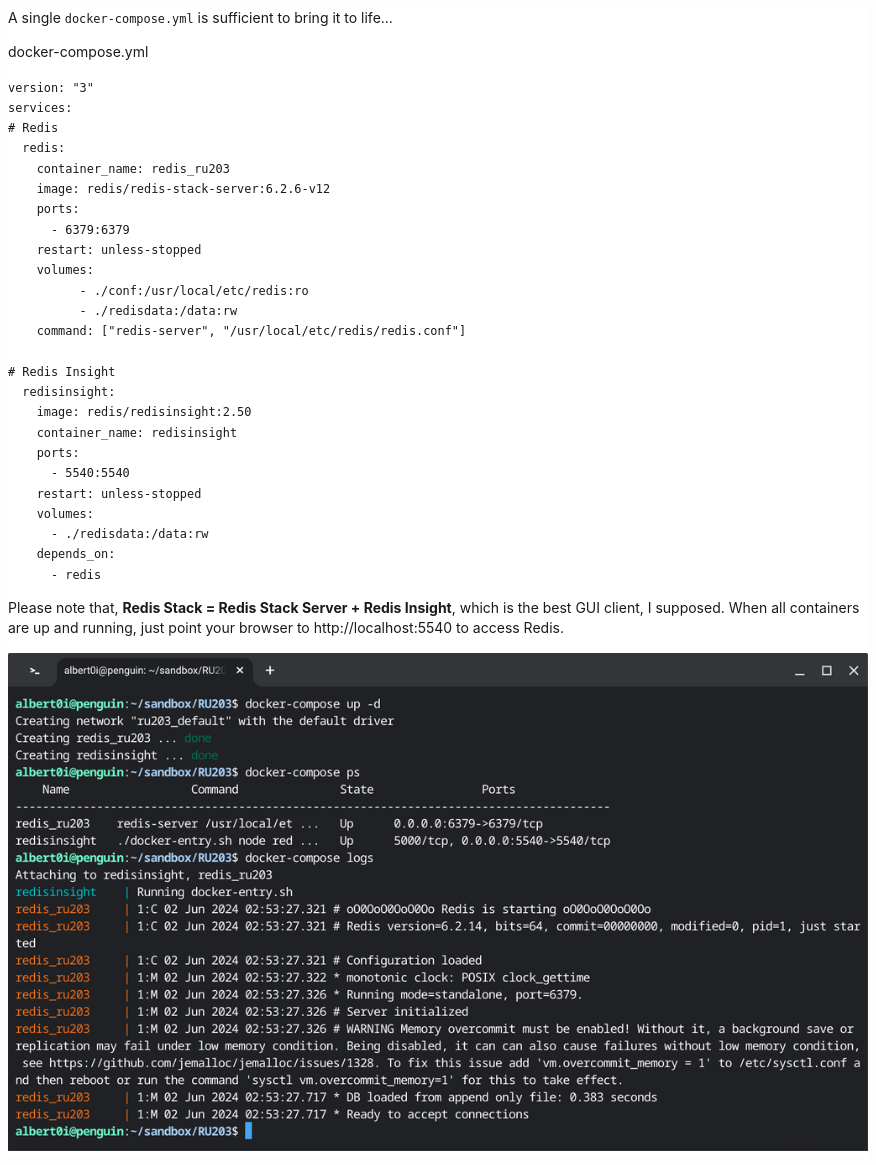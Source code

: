 A single `docker-compose.yml` is sufficient to bring it to life... 

docker-compose.yml
```
version: "3"
services:
# Redis 
  redis:
    container_name: redis_ru203
    image: redis/redis-stack-server:6.2.6-v12
    ports:
      - 6379:6379
    restart: unless-stopped    
    volumes:
          - ./conf:/usr/local/etc/redis:ro
          - ./redisdata:/data:rw
    command: ["redis-server", "/usr/local/etc/redis/redis.conf"]

# Redis Insight
  redisinsight:
    image: redis/redisinsight:2.50
    container_name: redisinsight
    ports:
      - 5540:5540
    restart: unless-stopped    
    volumes:
      - ./redisdata:/data:rw
    depends_on:
      - redis 
```
Please note that, **Redis Stack = Redis Stack Server + Redis Insight**, which is the best GUI client, I supposed. When all containers are up and running, just point your browser to http://localhost:5540 to access Redis. 

![alt docker-compose up](cluster-docker/img/docker_compose_up.png)
